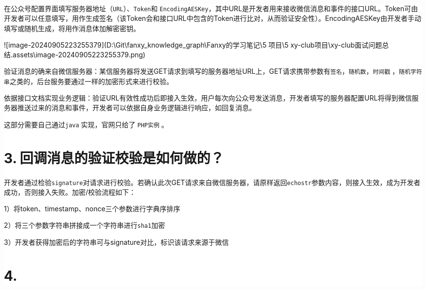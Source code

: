 在公众号配置界面填写服务器地址（`URL`）、`Token`和 `EncodingAESKey`，其中URL是开发者用来接收微信消息和事件的接口URL。Token可由开发者可以任意填写，用作生成签名（该Token会和接口URL中包含的Token进行比对，从而验证安全性）。EncodingAESKey由开发者手动填写或随机生成，将用作消息体加解密密钥。

![image-20240905223255379](D:\Git\fanxy_knowledge_graph\Fanxy的学习笔记\5 项目\5 xy-club项目\xy-club面试问题总结.assets\image-20240905223255379.png)

验证消息的确来自微信服务器：某信服务器将发送GET请求到填写的服务器地址URL上，GET请求携带参数有`签名`，`随机数`，`时间戳` ，`随机字符串`之类的，后台服务要通过一样的加密形式来进行校验。

依据接口文档实现业务逻辑：验证URL有效性成功后即接入生效，用户每次向公众号发送消息，开发者填写的服务器配置URL将得到微信服务器推送过来的消息和事件，开发者可以依据自身业务逻辑进行响应，如回复消息。

这部分需要自己通过`java` 实现，官网只给了 `PHP实例` 。

# 3. 回调消息的验证校验是如何做的？

开发者通过检验`signature`对请求进行校验。若确认此次GET请求来自微信服务器，请原样返回`echostr`参数内容，则接入生效，成为开发者成功，否则接入失败。加密/校验流程如下：

1）将token、timestamp、nonce三个参数进行字典序排序

2）将三个参数字符串拼接成一个字符串进行`sha1`加密

3）开发者获得加密后的字符串可与signature对比，标识该请求来源于微信

# 4. 